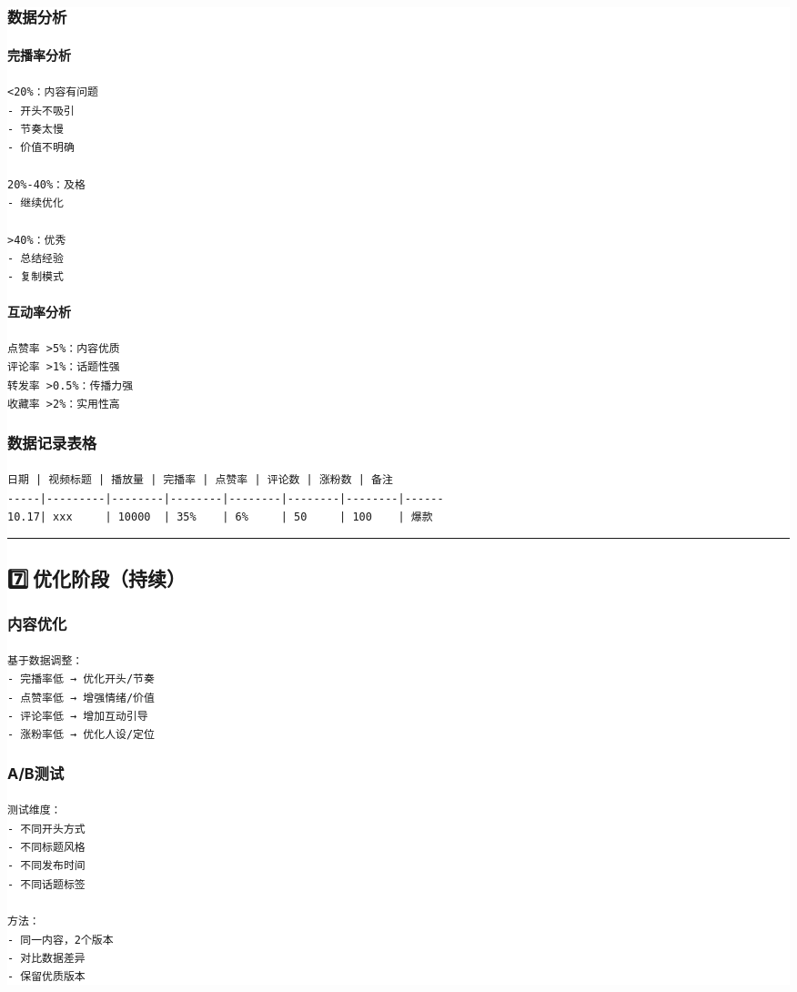 ### 数据分析

#### 完播率分析
```
<20%：内容有问题
- 开头不吸引
- 节奏太慢
- 价值不明确

20%-40%：及格
- 继续优化

>40%：优秀
- 总结经验
- 复制模式
```

#### 互动率分析
```
点赞率 >5%：内容优质
评论率 >1%：话题性强
转发率 >0.5%：传播力强
收藏率 >2%：实用性高
```

### 数据记录表格
```
日期 | 视频标题 | 播放量 | 完播率 | 点赞率 | 评论数 | 涨粉数 | 备注
-----|---------|--------|--------|--------|--------|--------|------
10.17| xxx     | 10000  | 35%    | 6%     | 50     | 100    | 爆款
```

---

## 7️⃣ 优化阶段（持续）

### 内容优化
```
基于数据调整：
- 完播率低 → 优化开头/节奏
- 点赞率低 → 增强情绪/价值
- 评论率低 → 增加互动引导
- 涨粉率低 → 优化人设/定位
```

### A/B测试
```
测试维度：
- 不同开头方式
- 不同标题风格
- 不同发布时间
- 不同话题标签

方法：
- 同一内容，2个版本
- 对比数据差异
- 保留优质版本
```
